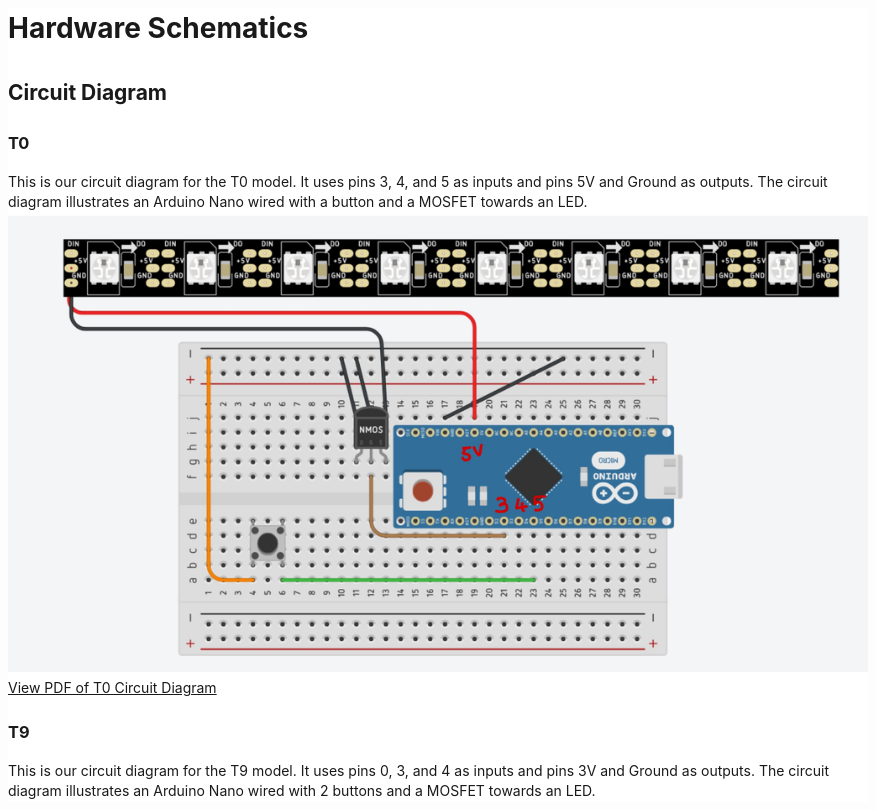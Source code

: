 # Hardware Schematics

## Circuit Diagram 

### T0
This is our circuit diagram for the T0 model. It uses pins 3, 4, and 5 as inputs and pins 5V and Ground as outputs. The circuit diagram illustrates an Arduino Nano wired with a button and a MOSFET towards an LED.
![Preview of T0 Circuit Diagram](hardware_diagrams/T0_Circuit_Diagram.jpg)
[View PDF of T0 Circuit Diagram](hardware_diagrams/T0_Circuit_Diagram.pdf)


### T9
This is our circuit diagram for the T9 model. It uses pins 0, 3, and 4 as inputs and pins 3V and Ground as outputs. The circuit diagram illustrates an Arduino Nano wired with 2 buttons and a MOSFET towards an LED.
